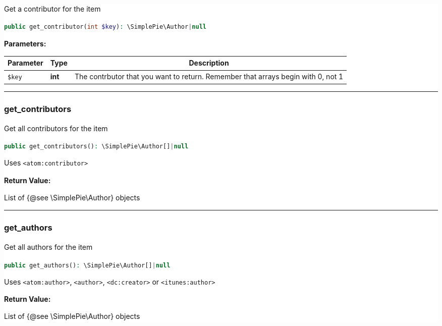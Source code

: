 Get a contributor for the item

```php
public get_contributor(int $key): \SimplePie\Author|null
```








**Parameters:**

| Parameter | Type | Description |
|-----------|------|-------------|
| `$key` | **int** | The contrbutor that you want to return.  Remember that arrays begin with 0, not 1 |





***

### get_contributors

Get all contributors for the item

```php
public get_contributors(): \SimplePie\Author[]|null
```

Uses `<atom:contributor>`







**Return Value:**

List of {@see \SimplePie\Author} objects




***

### get_authors

Get all authors for the item

```php
public get_authors(): \SimplePie\Author[]|null
```

Uses `<atom:author>`, `<author>`, `<dc:creator>` or `<itunes:author>`







**Return Value:**

List of {@see \SimplePie\Author} objects

